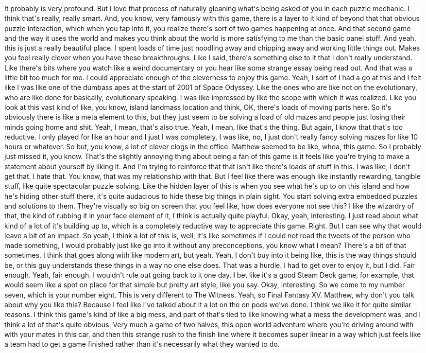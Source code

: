 It probably is very profound. But I love that process of naturally gleaning what's being asked of you in each puzzle mechanic. I think that's really, really smart.
And, you know, very famously with this game, there is a layer to it kind of beyond that that obvious puzzle interaction, which when you tap into it, you realize there's sort of two games happening at once. And that second game and the way it uses the world and makes you think about the world is more satisfying to me than the basic panel stuff. And yeah, this is just a really beautiful place.
I spent loads of time just noodling away and chipping away and working little things out. Makes you feel really clever when you have these breakthroughs. Like I said, there's something else to it that I don't really understand.
Like there's bits where you watch like a weird documentary or you hear like some strange essay being read out. And that was a little bit too much for me. I could appreciate enough of the cleverness to enjoy this game.
Yeah, I sort of I had a go at this and I felt like I was like one of the dumbass apes at the start of 2001 of Space Odyssey. Like the ones who are like not on the evolutionary, who are like done for basically, evolutionary speaking. I was like impressed by like the scope with which it was realized.
Like you look at this vast kind of like, you know, island landmass location and think, OK, there's loads of moving parts here. So it's obviously there is like a meta element to this, but they just seem to be solving a load of old mazes and people just losing their minds going home and shit.
Yeah, I mean, that's also true.
Yeah, I mean, like that's the thing. But again, I know that that's too reductive. I only played for like an hour and I just I was completely.
I was like, no, I just don't really fancy solving mazes for like 10 hours or whatever. So but, you know, a lot of clever clogs in the office. Matthew seemed to be like, whoa, this game.
So I probably just missed it, you know.
That's the slightly annoying thing about being a fan of this game is it feels like you're trying to make a statement about yourself by liking it. And I'm trying to reinforce that that isn't like there's loads of stuff in this. I was like, I don't get that.
I hate that. You know, that was my relationship with that. But I feel like there was enough like instantly rewarding, tangible stuff, like quite spectacular puzzle solving.
Like the hidden layer of this is when you see what he's up to on this island and how he's hiding other stuff there, it's quite audacious to hide these big things in plain sight. You start solving extra embedded puzzles and solutions to them. They're visually so big on screen that you feel like, how does everyone not see this?
I like the wizardry of that, the kind of rubbing it in your face element of it, I think is actually quite playful.
Okay, yeah, interesting. I just read about what kind of a lot of it's building up to, which is a completely reductive way to appreciate this game.
Right.
But I can see why that would leave a bit of an impact. So yeah, I think a lot of this is, well, it's like sometimes if I could not read the tweets of the person who made something, I would probably just like go into it without any preconceptions, you know what I mean? There's a bit of that sometimes.
I think that goes along with like modern art, but yeah.
Yeah, I don't buy into it being like, this is the way things should be, or this guy understands these things in a way no one else does. That was a hurdle. I had to get over to enjoy it, but I did.
Fair enough. Yeah, fair enough. I wouldn't rule out going back to it one day.
I bet like it's a good Steam Deck game, for example, that would seem like a spot on place for that simple but pretty art style, like you say. Okay, interesting. So we come to my number seven, which is your number eight.
This is very different to The Witness.
Yeah, so Final Fantasy XV. Matthew, why don't you talk about why you like this? Because I feel like I've talked about it a lot on the on pods we've done.
I think we like it for quite similar reasons. I think this game's kind of like a big mess, and part of that's tied to like knowing what a mess the development was, and I think a lot of that's quite obvious. Very much a game of two halves, this open world adventure where you're driving around with with your mates in this car, and then this strange rush to the finish line where it becomes super linear in a way which just feels like a team had to get a game finished rather than it's necessarily what they wanted to do.